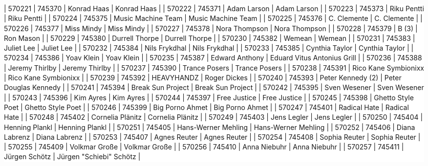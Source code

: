 | 570221 | 745370 | Konrad Haas | Konrad Haas |
| 570222 | 745371 | Adam Larson | Adam Larson |
| 570223 | 745373 | Riku Pentti | Riku Pentti |
| 570224 | 745375 | Music Machine Team | Music Machine Team |
| 570225 | 745376 | C. Clemente | C. Clemente |
| 570226 | 745377 | Miss Mindy | Miss Mindy |
| 570227 | 745378 | Nora Thompson | Nora Thompson |
| 570228 | 745379 | B (3) | Ron Mason |
| 570229 | 745380 | Durrell Thorpe | Durrell Thorpe |
| 570230 | 745382 | Wemean | Wemean |
| 570231 | 745383 | Juliet Lee | Juliet Lee |
| 570232 | 745384 | Nils Frykdhal | Nils Frykdhal |
| 570233 | 745385 | Cynthia Taylor | Cynthia Taylor |
| 570234 | 745386 | Yoav Klein | Yoav Klein |
| 570235 | 745387 | Edward Anthony | Eduard Vitus Antonius Grill |
| 570236 | 745388 | Jeremy Thirlby | Jeremy Thirlby |
| 570237 | 745390 | Trance Posers | Trance Posers |
| 570238 | 745391 | Rico Kane Symbionixx | Rico Kane Symbionixx |
| 570239 | 745392 | HEAVYHANDZ | Roger Dickes |
| 570240 | 745393 | Peter Kennedy (2) | Peter Douglas Kennedy |
| 570241 | 745394 | Break Sun Project | Break Sun Project |
| 570242 | 745395 | Sven Wesener | Sven Wesener |
| 570243 | 745396 | Kim Ayres | Kim Ayres |
| 570244 | 745397 | Free Justice | Free Justice |
| 570245 | 745398 | Ghetto Style Poet | Ghetto Style Poet |
| 570246 | 745399 | Big Porno Ahmet | Big Porno Ahmet |
| 570247 | 745401 | Radical Hate | Radical Hate |
| 570248 | 745402 | Cornelia Plänitz | Cornelia Plänitz |
| 570249 | 745403 | Jens Legler | Jens Legler |
| 570250 | 745404 | Henning Plankl | Henning Plankl |
| 570251 | 745405 | Hans-Werner Mehling | Hans-Werner Mehling |
| 570252 | 745406 | Diana Labrenz | Diana Labrenz |
| 570253 | 745407 | Agnes Reuter | Agnes Reuter |
| 570254 | 745408 | Sophia Reuter | Sophia Reuter |
| 570255 | 745409 | Volkmar Große | Volkmar Große |
| 570256 | 745410 | Anna Niebuhr | Anna Niebuhr |
| 570257 | 745411 | Jürgen Schötz | Jürgen "Schiebi" Schötz |